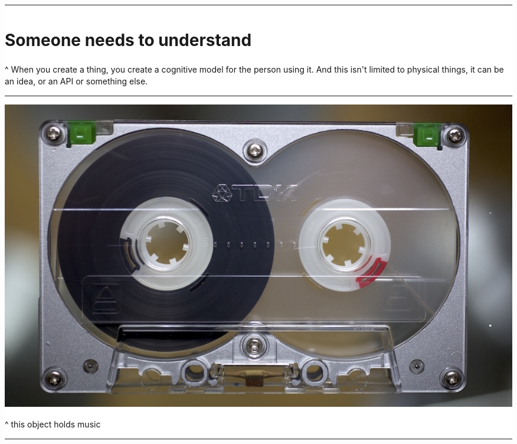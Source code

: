

---

# Someone needs to understand

^
When you create a thing, you create a cognitive model for the person using it.
And this isn't limited to physical things, it can be an idea, or an API or something else.

---

![](images/compact-cassette.jpg)

^ this object holds music

---
